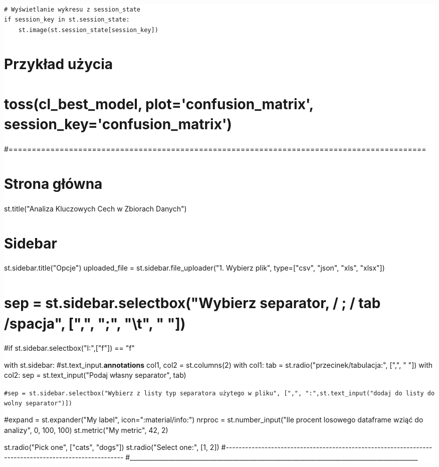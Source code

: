     # Wyświetlanie wykresu z session_state
    if session_key in st.session_state:
        st.image(st.session_state[session_key])

# Przykład użycia
# toss(cl_best_model, plot='confusion_matrix', session_key='confusion_matrix')


#==========================================================================================

# Strona główna
st.title("Analiza Kluczowych Cech w Zbiorach Danych")



# Sidebar
st.sidebar.title("Opcje")
uploaded_file = st.sidebar.file_uploader("1. Wybierz plik", type=["csv", "json", "xls", "xlsx"])
# sep = st.sidebar.selectbox("Wybierz separator, / ; / tab /spacja", [",", ";", "\t", " "])
#if st.sidebar.selectbox("I:",["f"]) == "f"





with st.sidebar:
    #st.text_input.__annotations__
    col1, col2 = st.columns(2)
    with col1:
        tab = st.radio("przecinek/tabulacja:", [",", "	"])
    with col2:
        sep = st.text_input("Podaj własny separator", tab)
    
    
    #sep = st.sidebar.selectbox("Wybierz z listy typ separatora użytego w pliku", [",", ":",st.text_input("dodaj do listy dowolny separator")])
    

#expand = st.expander("My label", icon=":material/info:")
    nrproc = st.number_input("Ile procent losowego dataframe wziąć do analizy", 0, 100, 100)
    st.metric("My metric", 42, 2)



st.radio("Pick one", ["cats", "dogs"])
st.radio("Select one:", [1, 2])
#-----------------------------------------------------------------------------------------------------
#__________________________________________________________________________________________

